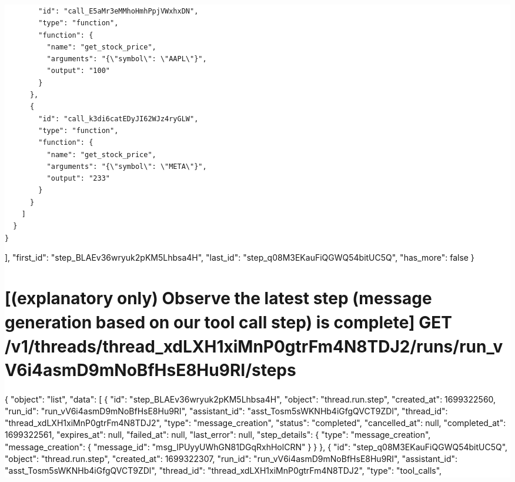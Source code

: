             "id": "call_E5aMr3eMMhoHmhPpjVWxhxDN",
            "type": "function",
            "function": {
              "name": "get_stock_price",
              "arguments": "{\"symbol\": \"AAPL\"}",
              "output": "100"
            }
          },
          {
            "id": "call_k3di6catEDyJI62WJz4ryGLW",
            "type": "function",
            "function": {
              "name": "get_stock_price",
              "arguments": "{\"symbol\": \"META\"}",
              "output": "233"
            }
          }
        ]
      }
    }
  ],
  "first_id": "step_BLAEv36wryuk2pKM5Lhbsa4H",
  "last_id": "step_q08M3EKauFiQGWQ54bitUC5Q",
  "has_more": false
}

# [(explanatory only) Observe the latest step (message generation based on our tool call step) is complete] GET /v1/threads/thread_xdLXH1xiMnP0gtrFm4N8TDJ2/runs/run_vV6i4asmD9mNoBfHsE8Hu9RI/steps
{
  "object": "list",
  "data": [
    {
      "id": "step_BLAEv36wryuk2pKM5Lhbsa4H",
      "object": "thread.run.step",
      "created_at": 1699322560,
      "run_id": "run_vV6i4asmD9mNoBfHsE8Hu9RI",
      "assistant_id": "asst_Tosm5sWKNHb4iGfgQVCT9ZDl",
      "thread_id": "thread_xdLXH1xiMnP0gtrFm4N8TDJ2",
      "type": "message_creation",
      "status": "completed",
      "cancelled_at": null,
      "completed_at": 1699322561,
      "expires_at": null,
      "failed_at": null,
      "last_error": null,
      "step_details": {
        "type": "message_creation",
        "message_creation": {
          "message_id": "msg_IPUyyUWhGN81DGqRxhHolCRN"
        }
      }
    },
    {
      "id": "step_q08M3EKauFiQGWQ54bitUC5Q",
      "object": "thread.run.step",
      "created_at": 1699322307,
      "run_id": "run_vV6i4asmD9mNoBfHsE8Hu9RI",
      "assistant_id": "asst_Tosm5sWKNHb4iGfgQVCT9ZDl",
      "thread_id": "thread_xdLXH1xiMnP0gtrFm4N8TDJ2",
      "type": "tool_calls",